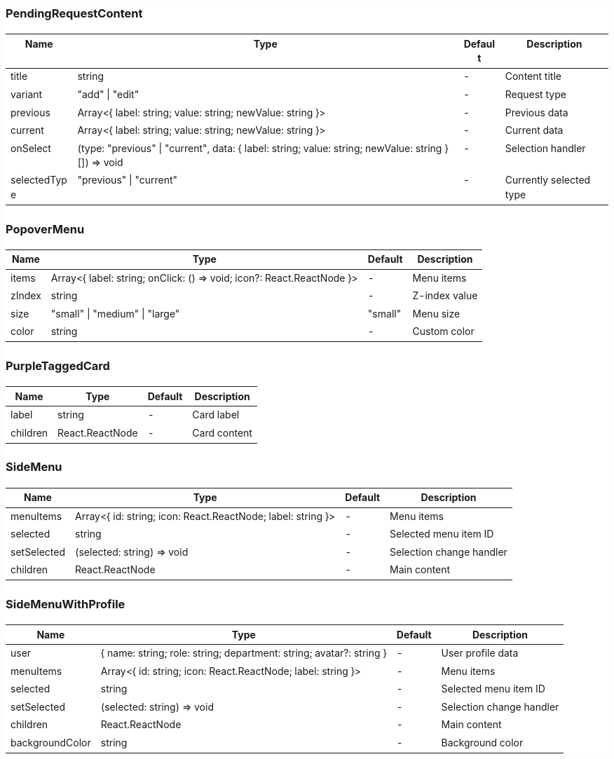 ### PendingRequestContent

| Name         | Type                                                                                                | Default | Description             |
| ------------ | --------------------------------------------------------------------------------------------------- | ------- | ----------------------- |
| title        | string                                                                                              | -       | Content title           |
| variant      | "add" \| "edit"                                                                                     | -       | Request type            |
| previous     | Array<{ label: string; value: string; newValue: string }>                                           | -       | Previous data           |
| current      | Array<{ label: string; value: string; newValue: string }>                                           | -       | Current data            |
| onSelect     | (type: "previous" \| "current", data: { label: string; value: string; newValue: string }[]) => void | -       | Selection handler       |
| selectedType | "previous" \| "current"                                                                             | -       | Currently selected type |

### PopoverMenu

| Name   | Type                                                                  | Default | Description   |
| ------ | --------------------------------------------------------------------- | ------- | ------------- |
| items  | Array<{ label: string; onClick: () => void; icon?: React.ReactNode }> | -       | Menu items    |
| zIndex | string                                                                | -       | Z-index value |
| size   | "small" \| "medium" \| "large"                                        | "small" | Menu size     |
| color  | string                                                                | -       | Custom color  |

### PurpleTaggedCard

| Name     | Type            | Default | Description  |
| -------- | --------------- | ------- | ------------ |
| label    | string          | -       | Card label   |
| children | React.ReactNode | -       | Card content |

### SideMenu

| Name        | Type                                                        | Default | Description              |
| ----------- | ----------------------------------------------------------- | ------- | ------------------------ |
| menuItems   | Array<{ id: string; icon: React.ReactNode; label: string }> | -       | Menu items               |
| selected    | string                                                      | -       | Selected menu item ID    |
| setSelected | (selected: string) => void                                  | -       | Selection change handler |
| children    | React.ReactNode                                             | -       | Main content             |

### SideMenuWithProfile

| Name            | Type                                                                | Default | Description              |
| --------------- | ------------------------------------------------------------------- | ------- | ------------------------ |
| user            | { name: string; role: string; department: string; avatar?: string } | -       | User profile data        |
| menuItems       | Array<{ id: string; icon: React.ReactNode; label: string }>         | -       | Menu items               |
| selected        | string                                                              | -       | Selected menu item ID    |
| setSelected     | (selected: string) => void                                          | -       | Selection change handler |
| children        | React.ReactNode                                                     | -       | Main content             |
| backgroundColor | string                                                              | -       | Background color         |
